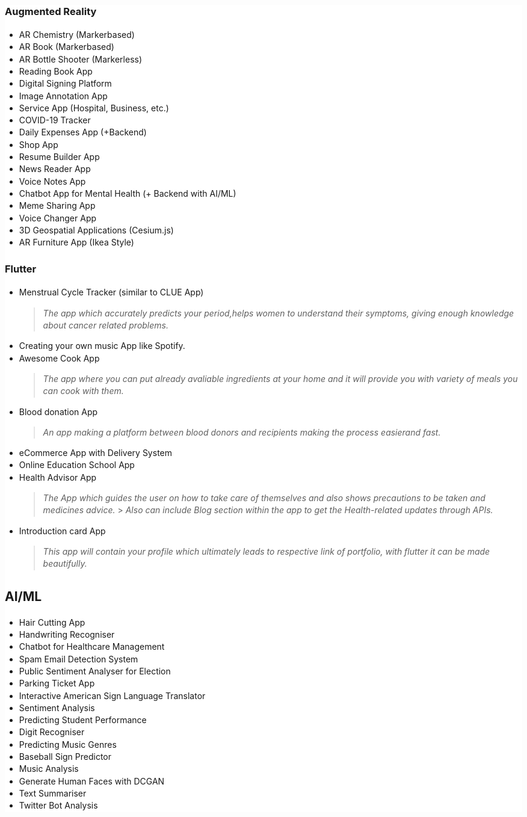 ### Augmented Reality

- AR Chemistry (Markerbased)
- AR Book (Markerbased)
- AR Bottle Shooter (Markerless)
- Reading Book App
- Digital Signing Platform
- Image Annotation App
- Service App (Hospital, Business, etc.)
- COVID-19 Tracker
- Daily Expenses App (+Backend)
- Shop App
- Resume Builder App
- News Reader App
- Voice Notes App
- Chatbot App for Mental Health (+ Backend with AI/ML)
- Meme Sharing App
- Voice Changer App
- 3D Geospatial Applications (Cesium.js)
- AR Furniture App (Ikea Style)

### Flutter

- Menstrual Cycle Tracker (similar to CLUE App)
  > _The app which accurately predicts your period,helps women to understand their symptoms, giving enough knowledge about cancer related problems._
- Creating your own music App like Spotify.
- Awesome Cook App
  > _The app where you can put already avaliable ingredients at your home and it will provide you with variety of meals you can cook with them._
- Blood donation App
  > _An app making a platform between blood donors and recipients making the process easierand fast._
- eCommerce App with Delivery System
- Online Education School App
- Health Advisor App
  > _The App which guides the user on how to take care of themselves and also shows precautions to be taken and medicines advice._ > _Also can include Blog section within the app to get the Health-related updates through APIs._
- Introduction card App
  > _This app will contain your profile which ultimately leads
  > to respective link of portfolio, with flutter it can be made
  > beautifully._

## AI/ML

- Hair Cutting App
- Handwriting Recogniser
- Chatbot for Healthcare Management
- Spam Email Detection System
- Public Sentiment Analyser for Election
- Parking Ticket App
- Interactive American Sign Language Translator
- Sentiment Analysis
- Predicting Student Performance
- Digit Recogniser
- Predicting Music Genres
- Baseball Sign Predictor
- Music Analysis
- Generate Human Faces with DCGAN
- Text Summariser
- Twitter Bot Analysis
